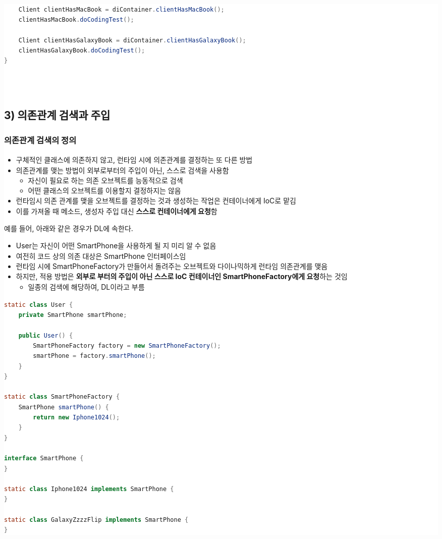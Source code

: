 ```java
    Client clientHasMacBook = diContainer.clientHasMacBook();
    clientHasMacBook.doCodingTest();

    Client clientHasGalaxyBook = diContainer.clientHasGalaxyBook();
    clientHasGalaxyBook.doCodingTest();
}
```

<br/><br/>

## 3) 의존관계 검색과 주입 
### 의존관계 검색의 정의 
- 구체적인 클래스에 의존하지 않고, 런타임 시에 의존관계를 결정하는 또 다른 방법 
- 의존관계를 맺는 방법이 외부로부터의 주입이 아닌, 스스로 검색을 사용함
  - 자신이 필요로 하는 의존 오브젝트를 능동적으로 검색 
  - 어떤 클래스의 오브젝트를 이용할지 결정하지는 않음 
- 런타임시 의존 관계를 맺을 오브젝트를 결정하는 것과 생성하는 작업은 컨테이너에게 IoC로 맡김
- 이를 가져올 때 메소드, 생성자 주입 대신 **스스로 컨테이너에게 요청**함 


예를 들어, 아래와 같은 경우가 DL에 속한다.
- User는 자신이 어떤 SmartPhone을 사용하게 될 지 미리 알 수 없음 
- 여전히 코드 상의 의존 대상은 SmartPhone 인터페이스임
- 런타임 시에 SmartPhoneFactory가 만들어서 돌려주는 오브젝트와 다이나믹하게 런타임 의존관계를 맺음 
- 하지만, 적용 방법은 **외부로 부터의 주입이 아닌 스스로 IoC 컨테이너인 SmartPhoneFactory에게 요청**하는 것임
  - 일종의 검색에 해당하여, DL이라고 부름  

```java
static class User {
    private SmartPhone smartPhone;
    
    public User() {
        SmartPhoneFactory factory = new SmartPhoneFactory();
        smartPhone = factory.smartPhone();
    }
}

static class SmartPhoneFactory {
    SmartPhone smartPhone() {
        return new Iphone1024();
    }
}

interface SmartPhone {
}

static class Iphone1024 implements SmartPhone {
}

static class GalaxyZzzzFlip implements SmartPhone {
}
```
